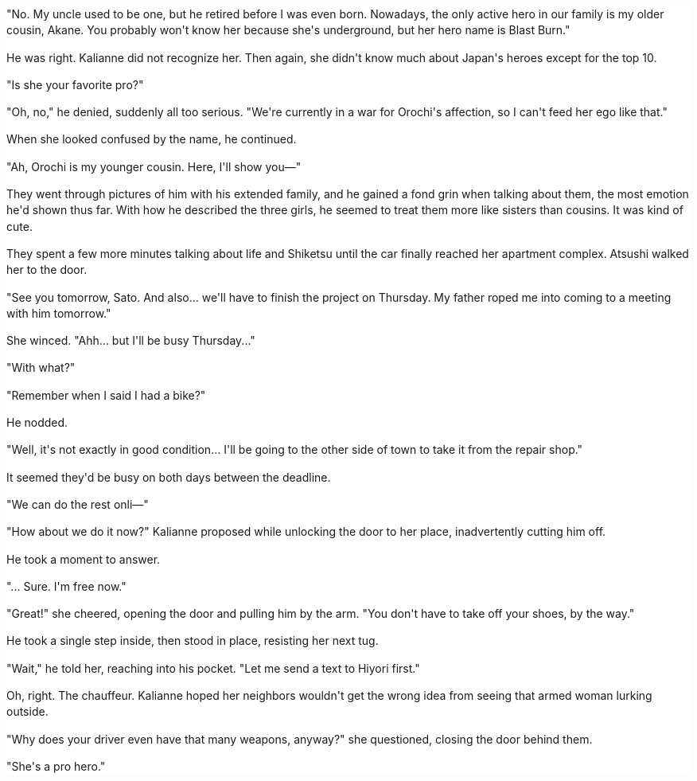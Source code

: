 "No. My uncle used to be one, but he retired before I was even born. Nowadays, the only active hero in our family is my older cousin, Akane. You probably won't know her because she's underground, but her hero name is Blast Burn."

He was right. Kalianne did not recognize her. Then again, she didn't know much about Japan's heroes except for the top 10.

"Is she your favorite pro?"

"Oh, no," he denied, suddenly all too serious. "We're currently in a war for Orochi's affection, so I can't feed her ego like that."

When she looked confused by the name, he continued.

"Ah, Orochi is my younger cousin. Here, I'll show you—"

They went through pictures of him with his extended family, and he gained a fond grin when talking about them, the most emotion he'd shown thus far. With how he described the three girls, he seemed to treat them more like sisters than cousins. It was kind of cute.
	
They spent a few more minutes talking about life and Shiketsu until the car finally reached her apartment complex. Atsushi walked her to the door.

"See you tomorrow, Sato. And also... we'll have to finish the project on Thursday. My father roped me into coming to a meeting with him tomorrow."

She winced. "Ahh... but I'll be busy Thursday..."

"With what?"

"Remember when I said I had a bike?"

He nodded.

"Well, it's not exactly in good condition... I'll be going to the other side of town to take it from the repair shop."

It seemed they'd be busy on both days between the deadline.

"We can do the rest onli—"

"How about we do it now?" Kalianne proposed while unlocking the door to her place, inadvertently cutting him off.

He took a moment to answer.

"... Sure. I'm free now."

"Great!" she cheered, opening the door and pulling him by the arm. "You don't have to take off your shoes, by the way."	

He took a single step inside, then stood in place, resisting her next tug.

"Wait," he told her, reaching into his pocket. "Let me send a text to Hiyori first."

Oh, right. The chauffeur. Kalianne hoped her neighbors wouldn't get the wrong idea from seeing that armed woman lurking outside.

"Why does your driver even have that many weapons, anyway?" she questioned, closing the door behind them.

"She's a pro hero."

